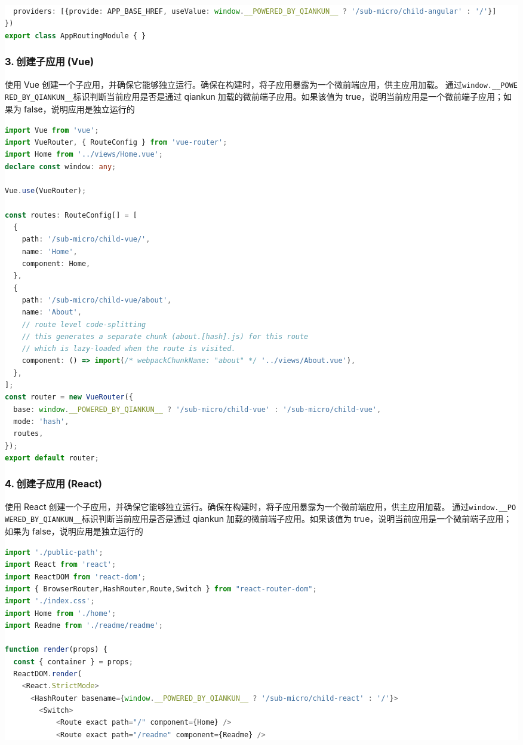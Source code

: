 ```typescript
  providers: [{provide: APP_BASE_HREF, useValue: window.__POWERED_BY_QIANKUN__ ? '/sub-micro/child-angular' : '/'}]
})
export class AppRoutingModule { }
```

### 3. 创建子应用 (Vue)
使用 Vue 创建一个子应用，并确保它能够独立运行。确保在构建时，将子应用暴露为一个微前端应用，供主应用加载。
通过`window.__POWERED_BY_QIANKUN__`标识判断当前应用是否是通过 qiankun 加载的微前端子应用。如果该值为 true，说明当前应用是一个微前端子应用；如果为 false，说明应用是独立运行的

```typescript
import Vue from 'vue';
import VueRouter, { RouteConfig } from 'vue-router';
import Home from '../views/Home.vue';
declare const window: any;

Vue.use(VueRouter);

const routes: RouteConfig[] = [
  {
    path: '/sub-micro/child-vue/',
    name: 'Home',
    component: Home,
  },
  {
    path: '/sub-micro/child-vue/about',
    name: 'About',
    // route level code-splitting
    // this generates a separate chunk (about.[hash].js) for this route
    // which is lazy-loaded when the route is visited.
    component: () => import(/* webpackChunkName: "about" */ '../views/About.vue'),
  },
];
const router = new VueRouter({
  base: window.__POWERED_BY_QIANKUN__ ? '/sub-micro/child-vue' : '/sub-micro/child-vue',
  mode: 'hash',
  routes,
});
export default router;
```

### 4. 创建子应用 (React)
使用 React 创建一个子应用，并确保它能够独立运行。确保在构建时，将子应用暴露为一个微前端应用，供主应用加载。
通过`window.__POWERED_BY_QIANKUN__`标识判断当前应用是否是通过 qiankun 加载的微前端子应用。如果该值为 true，说明当前应用是一个微前端子应用；如果为 false，说明应用是独立运行的

```javascript
import './public-path';
import React from 'react';
import ReactDOM from 'react-dom';
import { BrowserRouter,HashRouter,Route,Switch } from "react-router-dom";
import './index.css';
import Home from './home';
import Readme from './readme/readme';

function render(props) {
  const { container } = props;
  ReactDOM.render(
    <React.StrictMode>
      <HashRouter basename={window.__POWERED_BY_QIANKUN__ ? '/sub-micro/child-react' : '/'}>
        <Switch>
            <Route exact path="/" component={Home} />
            <Route exact path="/readme" component={Readme} />
```